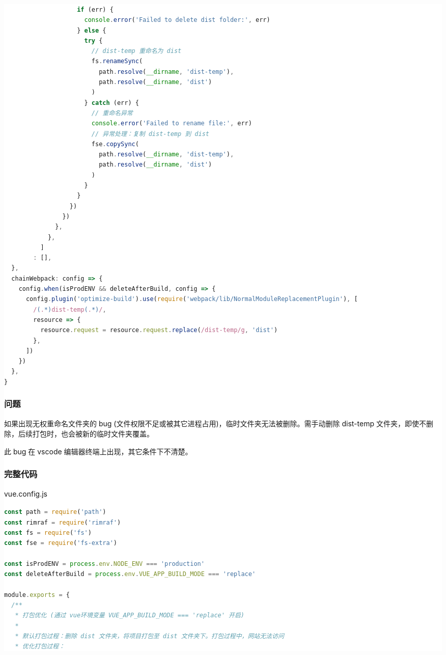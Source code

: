```javascript
                    if (err) {
                      console.error('Failed to delete dist folder:', err)
                    } else {
                      try {
                        // dist-temp 重命名为 dist
                        fs.renameSync(
                          path.resolve(__dirname, 'dist-temp'),
                          path.resolve(__dirname, 'dist')
                        )
                      } catch (err) {
                        // 重命名异常
                        console.error('Failed to rename file:', err)
                        // 异常处理：复制 dist-temp 到 dist
                        fse.copySync(
                          path.resolve(__dirname, 'dist-temp'),
                          path.resolve(__dirname, 'dist')
                        )
                      }
                    }
                  })
                })
              },
            },
          ]
        : [],
  },
  chainWebpack: config => {
    config.when(isProdENV && deleteAfterBuild, config => {
      config.plugin('optimize-build').use(require('webpack/lib/NormalModuleReplacementPlugin'), [
        /(.*)dist-temp(.*)/,
        resource => {
          resource.request = resource.request.replace(/dist-temp/g, 'dist')
        },
      ])
    })
  },
}
```

### 问题

如果出现无权重命名文件夹的 bug (文件权限不足或被其它进程占用)，临时文件夹无法被删除。需手动删除 dist-temp 文件夹，即使不删除，后续打包时，也会被新的临时文件夹覆盖。

此 bug 在 vscode 编辑器终端上出现，其它条件下不清楚。

### 完整代码

vue.config.js

```javascript
const path = require('path')
const rimraf = require('rimraf')
const fs = require('fs')
const fse = require('fs-extra')

const isProdENV = process.env.NODE_ENV === 'production'
const deleteAfterBuild = process.env.VUE_APP_BUILD_MODE === 'replace'

module.exports = {
  /**
   * 打包优化 (通过 vue环境变量 VUE_APP_BUILD_MODE === 'replace' 开启)
   *
   * 默认打包过程：删除 dist 文件夹，将项目打包至 dist 文件夹下。打包过程中，网站无法访问
   * 优化打包过程：
```